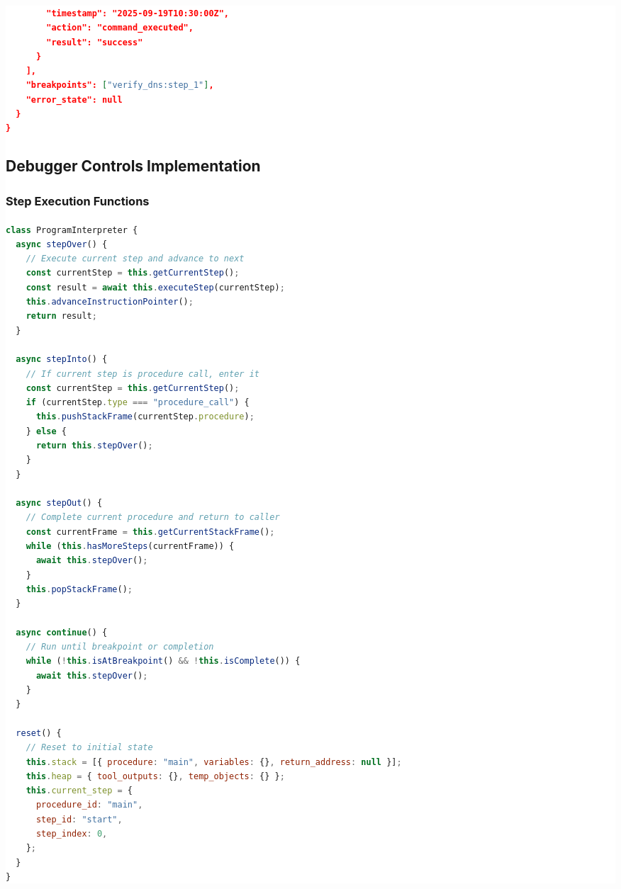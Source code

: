 ```json
        "timestamp": "2025-09-19T10:30:00Z",
        "action": "command_executed",
        "result": "success"
      }
    ],
    "breakpoints": ["verify_dns:step_1"],
    "error_state": null
  }
}
```

## Debugger Controls Implementation

### Step Execution Functions

```javascript
class ProgramInterpreter {
  async stepOver() {
    // Execute current step and advance to next
    const currentStep = this.getCurrentStep();
    const result = await this.executeStep(currentStep);
    this.advanceInstructionPointer();
    return result;
  }

  async stepInto() {
    // If current step is procedure call, enter it
    const currentStep = this.getCurrentStep();
    if (currentStep.type === "procedure_call") {
      this.pushStackFrame(currentStep.procedure);
    } else {
      return this.stepOver();
    }
  }

  async stepOut() {
    // Complete current procedure and return to caller
    const currentFrame = this.getCurrentStackFrame();
    while (this.hasMoreSteps(currentFrame)) {
      await this.stepOver();
    }
    this.popStackFrame();
  }

  async continue() {
    // Run until breakpoint or completion
    while (!this.isAtBreakpoint() && !this.isComplete()) {
      await this.stepOver();
    }
  }

  reset() {
    // Reset to initial state
    this.stack = [{ procedure: "main", variables: {}, return_address: null }];
    this.heap = { tool_outputs: {}, temp_objects: {} };
    this.current_step = {
      procedure_id: "main",
      step_id: "start",
      step_index: 0,
    };
  }
}
```